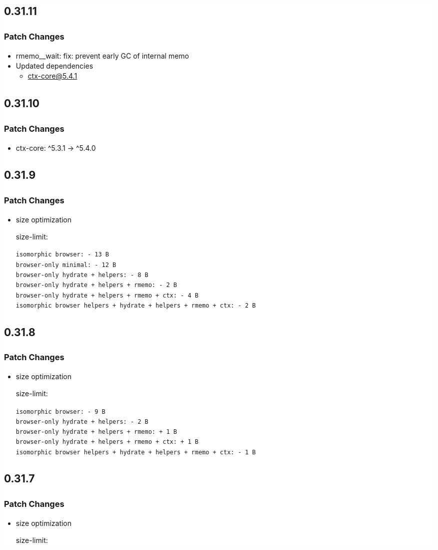 ## 0.31.11

### Patch Changes

- rmemo\_\_wait: fix: prevent early GC of internal memo
- Updated dependencies
  - ctx-core@5.4.1

## 0.31.10

### Patch Changes

- ctx-core: ^5.3.1 -> ^5.4.0

## 0.31.9

### Patch Changes

- size optimization

  size-limit:

      isomorphic browser: - 13 B
      browser-only minimal: - 12 B
      browser-only hydrate + helpers: - 8 B
      browser-only hydrate + helpers + rmemo: - 2 B
      browser-only hydrate + helpers + rmemo + ctx: - 4 B
      isomorphic browser helpers + hydrate + helpers + rmemo + ctx: - 2 B

## 0.31.8

### Patch Changes

- size optimization

  size-limit:

      isomorphic browser: - 9 B
      browser-only hydrate + helpers: - 2 B
      browser-only hydrate + helpers + rmemo: + 1 B
      browser-only hydrate + helpers + rmemo + ctx: + 1 B
      isomorphic browser helpers + hydrate + helpers + rmemo + ctx: - 1 B

## 0.31.7

### Patch Changes

- size optimization

  size-limit:
